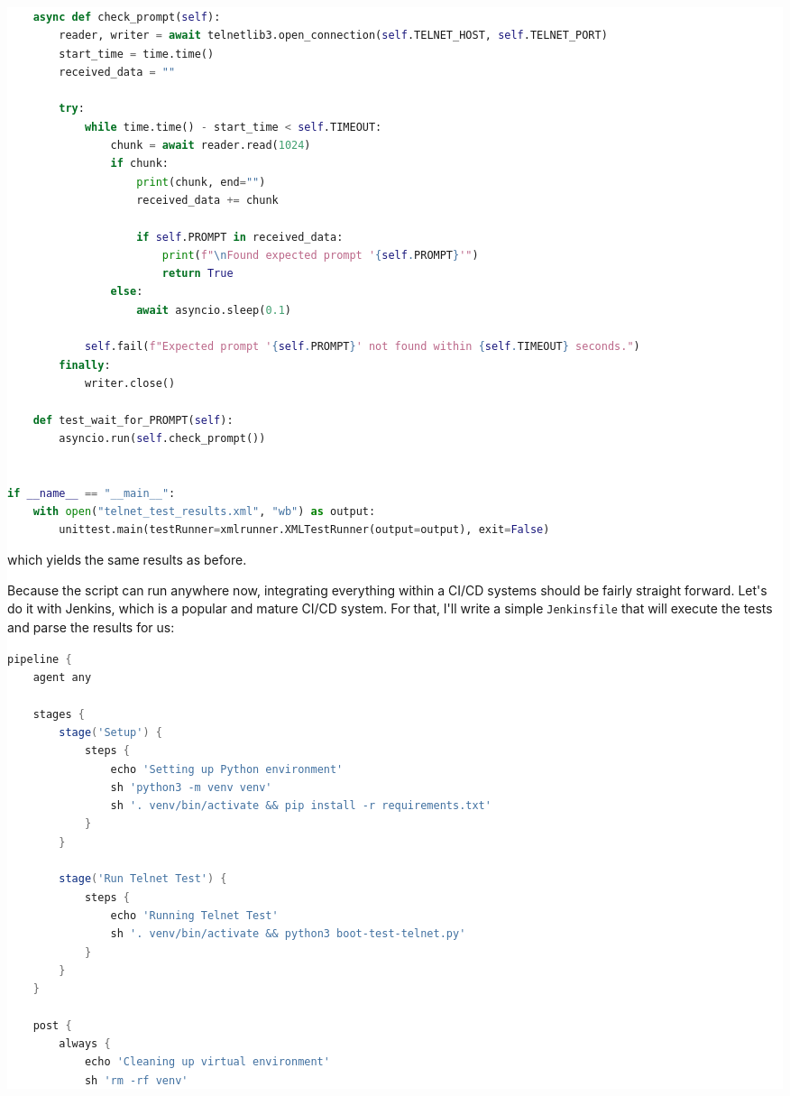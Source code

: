 ```python
    async def check_prompt(self):
        reader, writer = await telnetlib3.open_connection(self.TELNET_HOST, self.TELNET_PORT)
        start_time = time.time()
        received_data = ""

        try:
            while time.time() - start_time < self.TIMEOUT:
                chunk = await reader.read(1024)
                if chunk:
                    print(chunk, end="")
                    received_data += chunk

                    if self.PROMPT in received_data:
                        print(f"\nFound expected prompt '{self.PROMPT}'")
                        return True
                else:
                    await asyncio.sleep(0.1)

            self.fail(f"Expected prompt '{self.PROMPT}' not found within {self.TIMEOUT} seconds.")
        finally:
            writer.close()

    def test_wait_for_PROMPT(self):
        asyncio.run(self.check_prompt())


if __name__ == "__main__":
    with open("telnet_test_results.xml", "wb") as output:
        unittest.main(testRunner=xmlrunner.XMLTestRunner(output=output), exit=False)
```

which yields the same results as before.

Because the script can run anywhere now, integrating everything within a CI/CD systems should be fairly straight forward.
Let's do it with Jenkins, which is a popular and mature CI/CD system. For that, I'll write a simple `Jenkinsfile` that
will execute the tests and parse the results for us:

```groovy
pipeline {
    agent any

    stages {
        stage('Setup') {
            steps {
                echo 'Setting up Python environment'
                sh 'python3 -m venv venv'
                sh '. venv/bin/activate && pip install -r requirements.txt'
            }
        }

        stage('Run Telnet Test') {
            steps {
                echo 'Running Telnet Test'
                sh '. venv/bin/activate && python3 boot-test-telnet.py'
            }
        }
    }

    post {
        always {
            echo 'Cleaning up virtual environment'
            sh 'rm -rf venv'
```